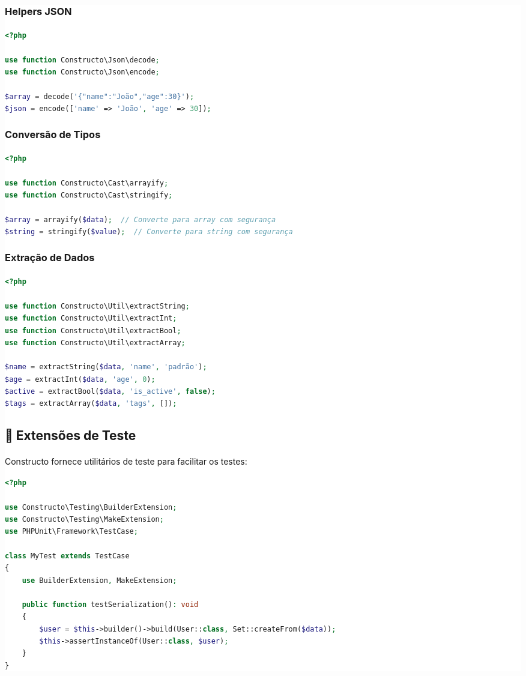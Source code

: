 ### Helpers JSON

```php
<?php

use function Constructo\Json\decode;
use function Constructo\Json\encode;

$array = decode('{"name":"João","age":30}');
$json = encode(['name' => 'João', 'age' => 30]);
```

### Conversão de Tipos

```php
<?php

use function Constructo\Cast\arrayify;
use function Constructo\Cast\stringify;

$array = arrayify($data);  // Converte para array com segurança
$string = stringify($value);  // Converte para string com segurança
```

### Extração de Dados

```php
<?php

use function Constructo\Util\extractString;
use function Constructo\Util\extractInt;
use function Constructo\Util\extractBool;
use function Constructo\Util\extractArray;

$name = extractString($data, 'name', 'padrão');
$age = extractInt($data, 'age', 0);
$active = extractBool($data, 'is_active', false);
$tags = extractArray($data, 'tags', []);
```

## 🧪 Extensões de Teste

Constructo fornece utilitários de teste para facilitar os testes:

```php
<?php

use Constructo\Testing\BuilderExtension;
use Constructo\Testing\MakeExtension;
use PHPUnit\Framework\TestCase;

class MyTest extends TestCase
{
    use BuilderExtension, MakeExtension;
    
    public function testSerialization(): void
    {
        $user = $this->builder()->build(User::class, Set::createFrom($data));
        $this->assertInstanceOf(User::class, $user);
    }
}
```
